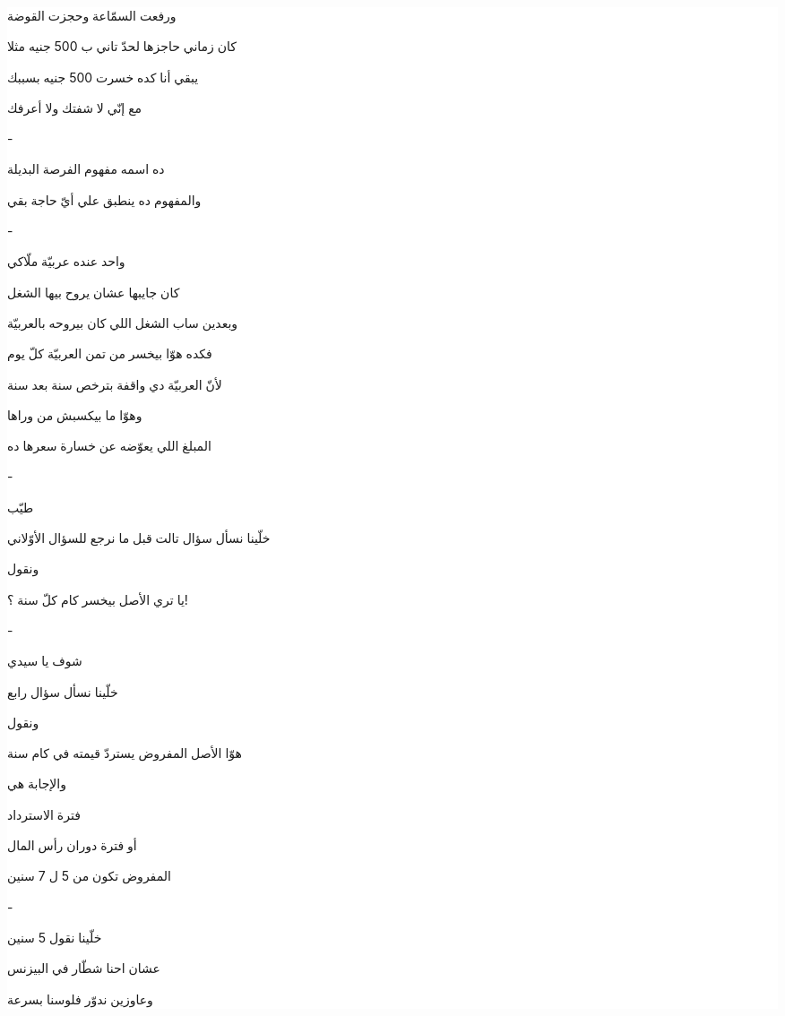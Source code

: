 ورفعت السمّاعة وحجزت القوضة

كان زماني حاجزها لحدّ تاني ب 500 جنيه مثلا

يبقي أنا كده خسرت 500 جنيه بسببك

مع إنّي لا شفتك ولا أعرفك

\-

ده اسمه مفهوم الفرصة البديلة

والمفهوم ده ينطبق علي أيّ حاجة بقي

\-

واحد عنده عربيّة ملّاكي

كان جايبها عشان يروح بيها الشغل

وبعدين ساب الشغل اللي كان بيروحه بالعربيّة

فكده هوّا بيخسر من تمن العربيّة كلّ يوم

لأنّ العربيّة دي واقفة بترخص سنة بعد سنة

وهوّا ما بيكسبش من وراها

المبلغ اللي يعوّضه عن خسارة سعرها ده

\-

طيّب

خلّينا نسأل سؤال تالت قبل ما نرجع للسؤال الأوّلاني

ونقول

يا تري الأصل بيخسر كام كلّ سنة ؟!

\-

شوف يا سيدي

خلّينا نسأل سؤال رابع

ونقول

هوّا الأصل المفروض يستردّ قيمته في كام سنة

والإجابة هي

فترة الاسترداد

أو فترة دوران رأس المال

المفروض تكون من 5 ل 7 سنين

\-

خلّينا نقول 5 سنين

عشان احنا شطّار في البيزنس

وعاوزين ندوّر فلوسنا بسرعة
